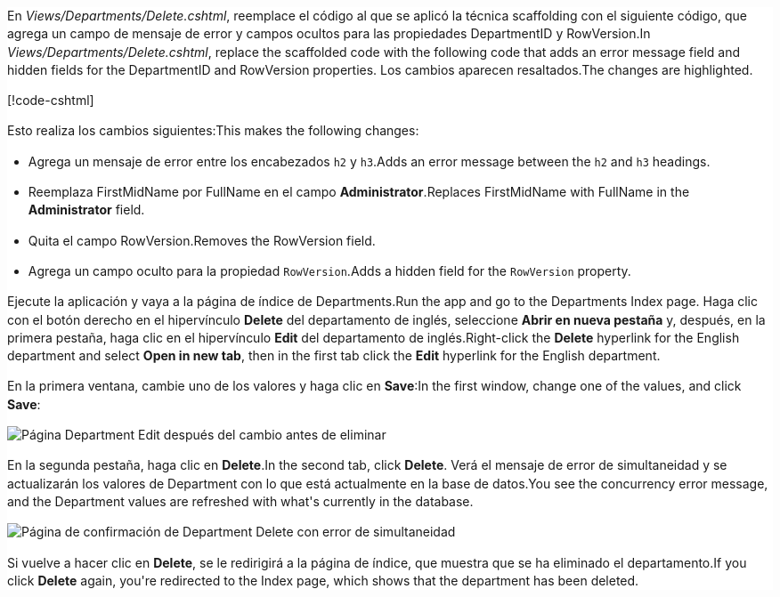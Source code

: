 <span data-ttu-id="4e3f2-265">En *Views/Departments/Delete.cshtml*, reemplace el código al que se aplicó la técnica scaffolding con el siguiente código, que agrega un campo de mensaje de error y campos ocultos para las propiedades DepartmentID y RowVersion.</span><span class="sxs-lookup"><span data-stu-id="4e3f2-265">In *Views/Departments/Delete.cshtml*, replace the scaffolded code with the following code that adds an error message field and hidden fields for the DepartmentID and RowVersion properties.</span></span> <span data-ttu-id="4e3f2-266">Los cambios aparecen resaltados.</span><span class="sxs-lookup"><span data-stu-id="4e3f2-266">The changes are highlighted.</span></span>

[!code-cshtml[](intro/samples/cu/Views/Departments/Delete.cshtml?highlight=9,38,44,45,48)]

<span data-ttu-id="4e3f2-267">Esto realiza los cambios siguientes:</span><span class="sxs-lookup"><span data-stu-id="4e3f2-267">This makes the following changes:</span></span>

* <span data-ttu-id="4e3f2-268">Agrega un mensaje de error entre los encabezados `h2` y `h3`.</span><span class="sxs-lookup"><span data-stu-id="4e3f2-268">Adds an error message between the `h2` and `h3` headings.</span></span>

* <span data-ttu-id="4e3f2-269">Reemplaza FirstMidName por FullName en el campo **Administrator**.</span><span class="sxs-lookup"><span data-stu-id="4e3f2-269">Replaces FirstMidName with FullName in the **Administrator** field.</span></span>

* <span data-ttu-id="4e3f2-270">Quita el campo RowVersion.</span><span class="sxs-lookup"><span data-stu-id="4e3f2-270">Removes the RowVersion field.</span></span>

* <span data-ttu-id="4e3f2-271">Agrega un campo oculto para la propiedad `RowVersion`.</span><span class="sxs-lookup"><span data-stu-id="4e3f2-271">Adds a hidden field for the `RowVersion` property.</span></span>

<span data-ttu-id="4e3f2-272">Ejecute la aplicación y vaya a la página de índice de Departments.</span><span class="sxs-lookup"><span data-stu-id="4e3f2-272">Run the app and go to the Departments Index page.</span></span> <span data-ttu-id="4e3f2-273">Haga clic con el botón derecho en el hipervínculo **Delete** del departamento de inglés, seleccione **Abrir en nueva pestaña** y, después, en la primera pestaña, haga clic en el hipervínculo **Edit** del departamento de inglés.</span><span class="sxs-lookup"><span data-stu-id="4e3f2-273">Right-click the **Delete** hyperlink for the English department and select **Open in new tab**, then in the first tab click the **Edit** hyperlink for the English department.</span></span>

<span data-ttu-id="4e3f2-274">En la primera ventana, cambie uno de los valores y haga clic en **Save**:</span><span class="sxs-lookup"><span data-stu-id="4e3f2-274">In the first window, change one of the values, and click **Save**:</span></span>

![Página Department Edit después del cambio antes de eliminar](concurrency/_static/edit-after-change-for-delete.png)

<span data-ttu-id="4e3f2-276">En la segunda pestaña, haga clic en **Delete**.</span><span class="sxs-lookup"><span data-stu-id="4e3f2-276">In the second tab, click **Delete**.</span></span> <span data-ttu-id="4e3f2-277">Verá el mensaje de error de simultaneidad y se actualizarán los valores de Department con lo que está actualmente en la base de datos.</span><span class="sxs-lookup"><span data-stu-id="4e3f2-277">You see the concurrency error message, and the Department values are refreshed with what's currently in the database.</span></span>

![Página de confirmación de Department Delete con error de simultaneidad](concurrency/_static/delete-error.png)

<span data-ttu-id="4e3f2-279">Si vuelve a hacer clic en **Delete**, se le redirigirá a la página de índice, que muestra que se ha eliminado el departamento.</span><span class="sxs-lookup"><span data-stu-id="4e3f2-279">If you click **Delete** again, you're redirected to the Index page, which shows that the department has been deleted.</span></span>
